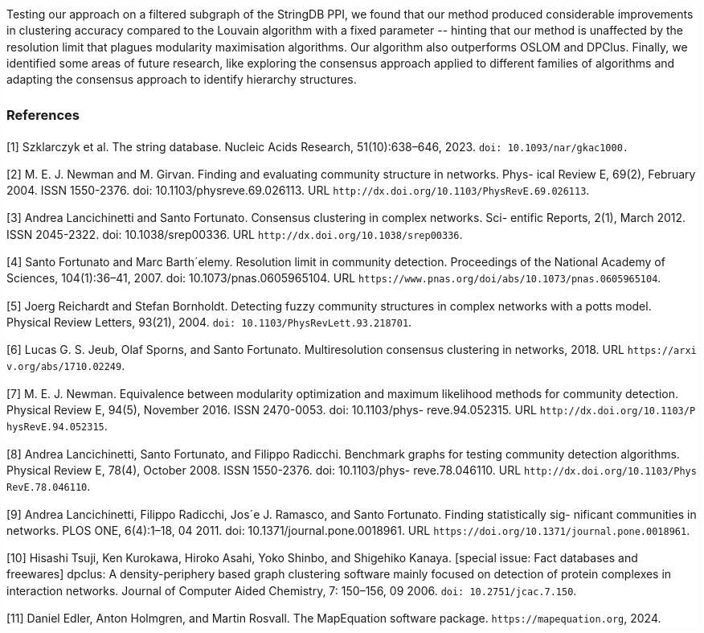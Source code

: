 Testing our approach on a filtered subgraph of the StringDB PPI, we found that our method produced considerable improvements in clustering accuracy compared to the Louvain algorithm with a fixed parameter -- hinting that our method is unaffected by the resolution limit that plagues modularity maximisation algorithms. Our algorithm also outperforms OSLOM and DPClus. 
Finally, we identified some areas of future research, like exploring the consensus approach applied to different families of algorithms and adapting the consensus approach to identify hierarchy structures.

### References

<a id="[1]"></a>[1] Szklarczyk et al. The string database. Nucleic Acids Research, 51(10):638–646, 2023. `doi:
10.1093/nar/gkac1000.`

<a id="[2]"></a>[2]  M. E. J. Newman and M. Girvan. Finding and evaluating community structure in networks. Phys-
ical Review E, 69(2), February 2004. ISSN 1550-2376. doi: 10.1103/physreve.69.026113. URL
`http://dx.doi.org/10.1103/PhysRevE.69.026113`.

<a id="[3]"></a>[3]  Andrea Lancichinetti and Santo Fortunato. Consensus clustering in complex networks. Sci-
entific Reports, 2(1), March 2012. ISSN 2045-2322. doi: 10.1038/srep00336. URL
`http://dx.doi.org/10.1038/srep00336`.

<a id="[4]"></a>[4]  Santo Fortunato and Marc Barth´elemy. Resolution limit in community detection. Proceedings of
the National Academy of Sciences, 104(1):36–41, 2007. doi: 10.1073/pnas.0605965104. URL
`https://www.pnas.org/doi/abs/10.1073/pnas.0605965104`.

<a id="[5]"></a>[5] Joerg Reichardt and Stefan Bornholdt. Detecting fuzzy community structures in complex networks with
a potts model. Physical Review Letters, 93(21), 2004. `doi: 10.1103/PhysRevLett.93.218701`.

<a id="[6]"></a>[6]  Lucas G. S. Jeub, Olaf Sporns, and Santo Fortunato. Multiresolution consensus clustering in networks, 2018. URL `https://arxiv.org/abs/1710.02249`.

<a id="[7]"></a>[7] M. E. J. Newman. Equivalence between modularity optimization and maximum likelihood methods for
community detection. Physical Review E, 94(5), November 2016. ISSN 2470-0053. doi: 10.1103/phys-
reve.94.052315. URL `http://dx.doi.org/10.1103/PhysRevE.94.052315`.

<a id="[8]"></a>[8] Andrea Lancichinetti, Santo Fortunato, and Filippo Radicchi. Benchmark graphs for testing community
detection algorithms. Physical Review E, 78(4), October 2008. ISSN 1550-2376. doi: 10.1103/phys-
reve.78.046110. URL `http://dx.doi.org/10.1103/PhysRevE.78.046110`.

<a id="[9]"></a>[9]  Andrea Lancichinetti, Filippo Radicchi, Jos´e J. Ramasco, and Santo Fortunato. Finding statistically sig-
nificant communities in networks. PLOS ONE, 6(4):1–18, 04 2011. doi: 10.1371/journal.pone.0018961.
URL `https://doi.org/10.1371/journal.pone.0018961`.

<a id="[10]"></a>[10]  Hisashi Tsuji, Ken Kurokawa, Hiroko Asahi, Yoko Shinbo, and Shigehiko Kanaya. [special issue: Fact
databases and freewares] dpclus: A density-periphery based graph clustering software mainly focused
on detection of protein complexes in interaction networks. Journal of Computer Aided Chemistry, 7:
150–156, 09 2006. `doi: 10.2751/jcac.7.150`.

<a id="[11]"></a>[11]  Daniel Edler, Anton Holmgren, and Martin Rosvall. The MapEquation software package.
`https://mapequation.org`, 2024.